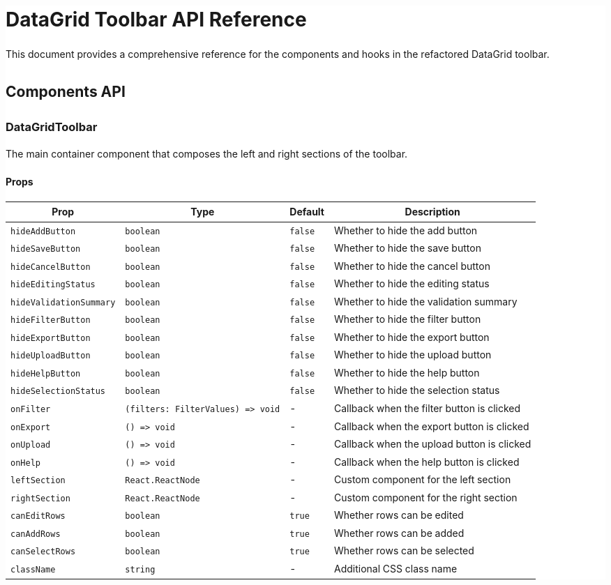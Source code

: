 # DataGrid Toolbar API Reference

This document provides a comprehensive reference for the components and hooks in the refactored DataGrid toolbar.

## Components API

### DataGridToolbar

The main container component that composes the left and right sections of the toolbar.

#### Props

| Prop | Type | Default | Description |
|------|------|---------|-------------|
| `hideAddButton` | `boolean` | `false` | Whether to hide the add button |
| `hideSaveButton` | `boolean` | `false` | Whether to hide the save button |
| `hideCancelButton` | `boolean` | `false` | Whether to hide the cancel button |
| `hideEditingStatus` | `boolean` | `false` | Whether to hide the editing status |
| `hideValidationSummary` | `boolean` | `false` | Whether to hide the validation summary |
| `hideFilterButton` | `boolean` | `false` | Whether to hide the filter button |
| `hideExportButton` | `boolean` | `false` | Whether to hide the export button |
| `hideUploadButton` | `boolean` | `false` | Whether to hide the upload button |
| `hideHelpButton` | `boolean` | `false` | Whether to hide the help button |
| `hideSelectionStatus` | `boolean` | `false` | Whether to hide the selection status |
| `onFilter` | `(filters: FilterValues) => void` | - | Callback when the filter button is clicked |
| `onExport` | `() => void` | - | Callback when the export button is clicked |
| `onUpload` | `() => void` | - | Callback when the upload button is clicked |
| `onHelp` | `() => void` | - | Callback when the help button is clicked |
| `leftSection` | `React.ReactNode` | - | Custom component for the left section |
| `rightSection` | `React.ReactNode` | - | Custom component for the right section |
| `canEditRows` | `boolean` | `true` | Whether rows can be edited |
| `canAddRows` | `boolean` | `true` | Whether rows can be added |
| `canSelectRows` | `boolean` | `true` | Whether rows can be selected |
| `className` | `string` | - | Additional CSS class name |
